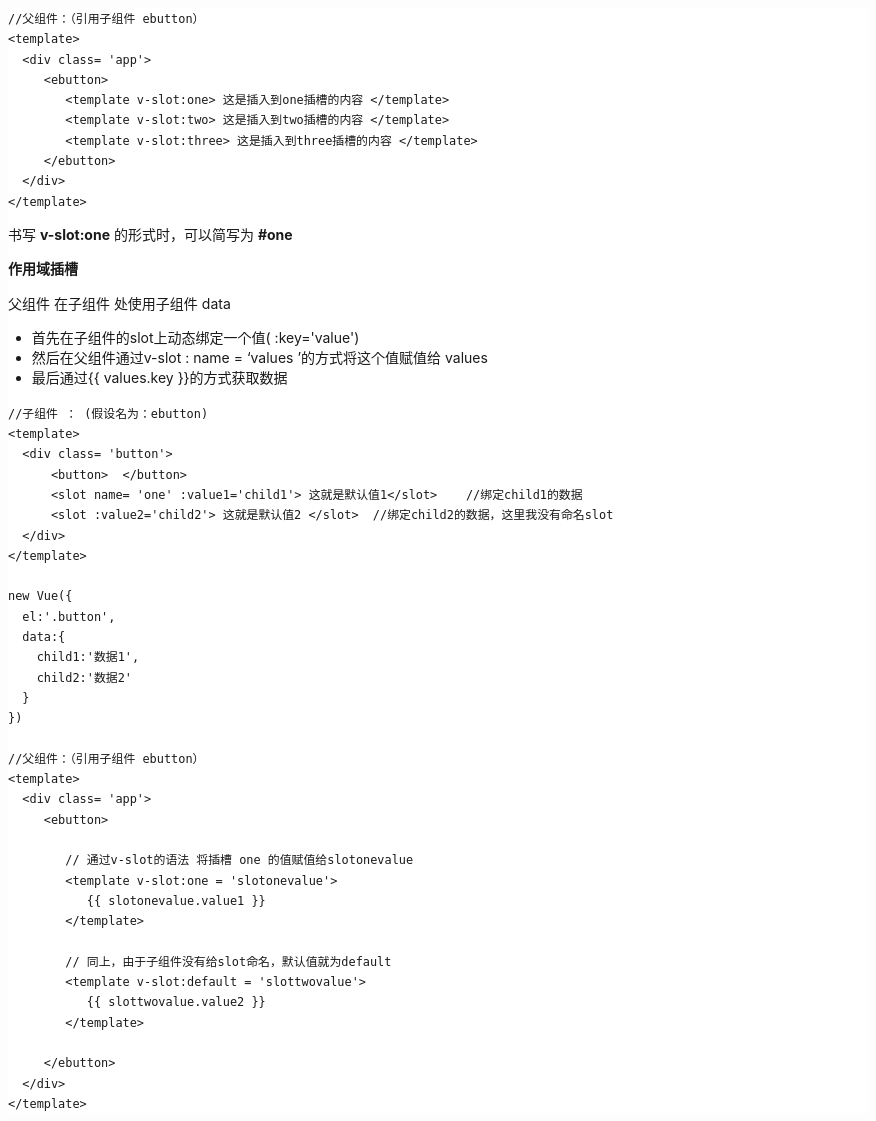 ```vue
//父组件：（引用子组件 ebutton）
<template>
  <div class= 'app'>
     <ebutton> 
        <template v-slot:one> 这是插入到one插槽的内容 </template>
        <template v-slot:two> 这是插入到two插槽的内容 </template>
        <template v-slot:three> 这是插入到three插槽的内容 </template>
     </ebutton>
  </div>
</template>
```

书写 **v-slot:one** 的形式时，可以简写为 **#one**

**作用域插槽**

父组件 在子组件 <slot> </slot> 处使用子组件 data

- 首先在子组件的slot上动态绑定一个值( :key='value')
- 然后在父组件通过v-slot : name = ‘values ’的方式将这个值赋值给 values
- 最后通过{{ values.key }}的方式获取数据

```vue
//子组件 ： (假设名为：ebutton)
<template>
  <div class= 'button'>
      <button>  </button>
      <slot name= 'one' :value1='child1'> 这就是默认值1</slot>    //绑定child1的数据
      <slot :value2='child2'> 这就是默认值2 </slot>  //绑定child2的数据，这里我没有命名slot
  </div>           
</template>

new Vue({
  el:'.button',
  data:{
    child1:'数据1',
    child2:'数据2'
  }
})

//父组件：（引用子组件 ebutton）
<template>
  <div class= 'app'>
     <ebutton> 

        // 通过v-slot的语法 将插槽 one 的值赋值给slotonevalue 
        <template v-slot:one = 'slotonevalue'>  
           {{ slotonevalue.value1 }}
        </template>

        // 同上，由于子组件没有给slot命名，默认值就为default
        <template v-slot:default = 'slottwovalue'> 
           {{ slottwovalue.value2 }}
        </template>

     </ebutton>
  </div>
</template>
```
